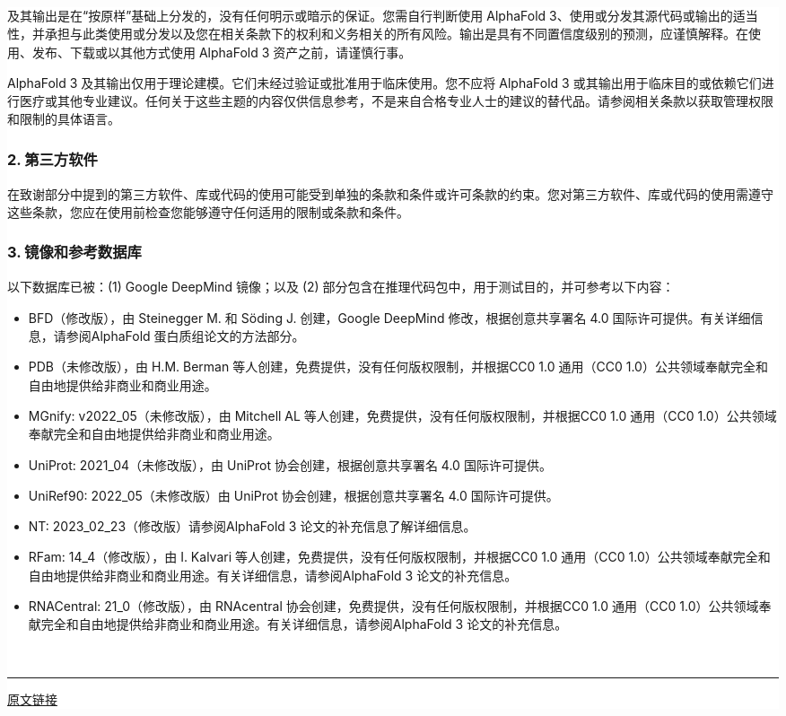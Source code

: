 及其输出是在“按原样”基础上分发的，没有任何明示或暗示的保证。您需自行判断使用 AlphaFold 3、使用或分发其源代码或输出的适当性，<span>并承担与此类使用或分发以及您在相关条款下的权利和义务相关的所有风险。</span>输出是具有不同置信度级别的预测，应谨慎解释。<span>在使用、发布、下载或以其他方式使用 AlphaFold 3 资产之前，请谨慎行事。</span></p><p>AlphaFold 3 及其输出仅用于理论建模。<span>它们未经过验证或批准用于临床使用</span>。您不应将 AlphaFold 3 或其输出用于临床目的或依赖它们进行医疗或其他专业建议。任何关于这些主题的内容仅供信息参考，不是来自合格专业人士的建议的替代品。请参阅相关条款以获取管理权限和限制的具体语言。</p><h3><span></span><span><strong>2</strong>. 第三方软件</span><span></span></h3><p>在致谢部分中提到的第三方软件、库或代码的使用可能受到单独的条款和条件或许可条款的约束。您对第三方软件、库或代码的使用需遵守这些条款，您应在使用前检查您能够遵守任何适用的限制或条款和条件。</p><h3><span></span><span><strong>3</strong>. 镜像和参考数据库</span><span></span></h3><p>以下数据库已被：(1) Google DeepMind 镜像；以及 (2) 部分包含在推理代码包中，用于测试目的，并可参考以下内容：</p><ul><li><section><p>BFD（修改版），由 Steinegger M. 和 Söding J. 创建，Google DeepMind 修改，根据创意共享署名 4.0 国际许可提供。有关详细信息，请参阅AlphaFold 蛋白质组论文的方法部分。</p></section></li><li><section><p>PDB（未修改版），由 H.M. Berman 等人创建，免费提供，没有任何版权限制，并根据CC0 1.0 通用（CC0 1.0）公共领域奉献完全和自由地提供给非商业和商业用途。</p></section></li><li><section><p>MGnify: v2022_05（未修改版），由 Mitchell AL 等人创建，免费提供，没有任何版权限制，并根据CC0 1.0 通用（CC0 1.0）公共领域奉献完全和自由地提供给非商业和商业用途。</p></section></li><li><section><p>UniProt: 2021_04（未修改版），由 UniProt 协会创建，根据创意共享署名 4.0 国际许可提供。</p></section></li><li><section><p>UniRef90: 2022_05（未修改版）由 UniProt 协会创建，根据创意共享署名 4.0 国际许可提供。</p></section></li><li><section><p>NT: 2023_02_23（修改版）请参阅AlphaFold 3 论文的补充信息了解详细信息。</p></section></li><li><section><p>RFam: 14_4（修改版），由 I. Kalvari 等人创建，免费提供，没有任何版权限制，并根据CC0 1.0 通用（CC0 1.0）公共领域奉献完全和自由地提供给非商业和商业用途。有关详细信息，请参阅AlphaFold 3 论文的补充信息。</p></section></li><li><section><p>RNACentral: 21_0（修改版），由 RNAcentral 协会创建，免费提供，没有任何版权限制，并根据CC0 1.0 通用（CC0 1.0）公共领域奉献完全和自由地提供给非商业和商业用途。有关详细信息，请参阅AlphaFold 3 论文的补充信息。</p></section></li></ul></section></section></section><p><br></p><p><mp-style-type data-value="3"></mp-style-type></p></div>  
<hr>
<a href="https://mp.weixin.qq.com/s/zOb2UzSplXIZydyN4LXTZQ",target="_blank" rel="noopener noreferrer">原文链接</a>
